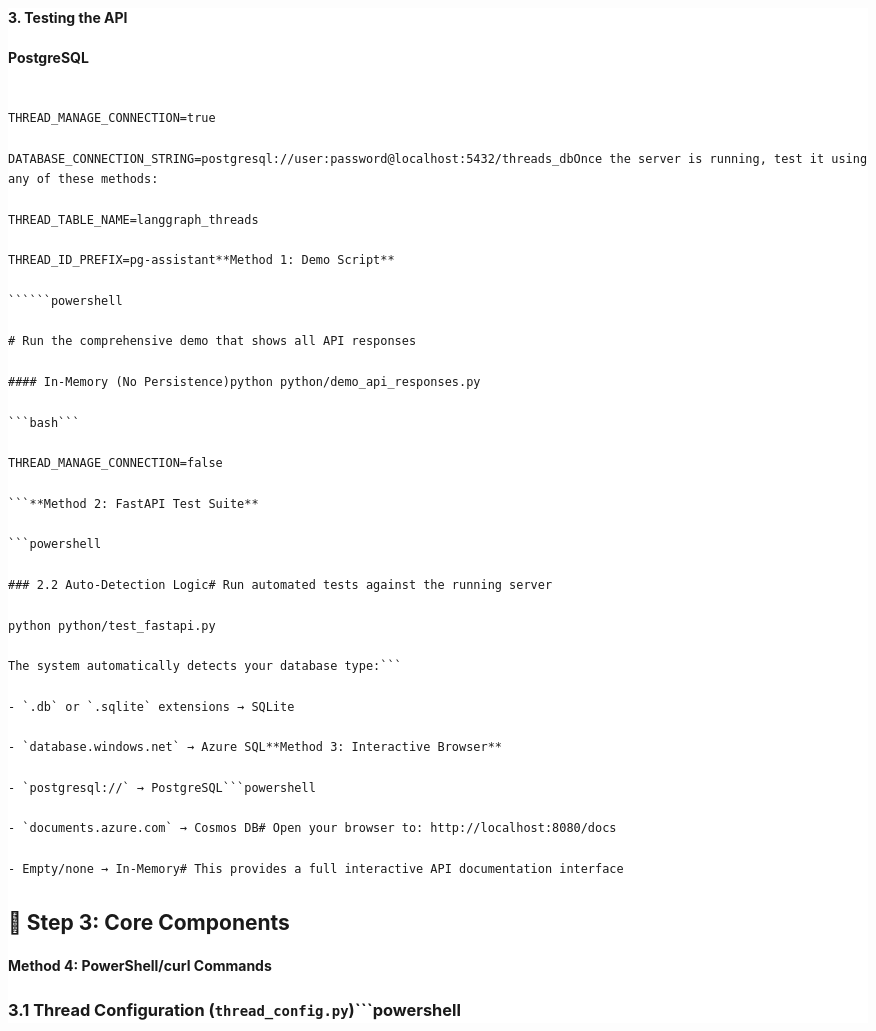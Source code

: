 #### 3. Testing the API

#### PostgreSQL

```bash**Primary Test Case: "Show me the employee list"**

THREAD_MANAGE_CONNECTION=true

DATABASE_CONNECTION_STRING=postgresql://user:password@localhost:5432/threads_dbOnce the server is running, test it using any of these methods:

THREAD_TABLE_NAME=langgraph_threads

THREAD_ID_PREFIX=pg-assistant**Method 1: Demo Script**

``````powershell

# Run the comprehensive demo that shows all API responses

#### In-Memory (No Persistence)python python/demo_api_responses.py

```bash```

THREAD_MANAGE_CONNECTION=false

```**Method 2: FastAPI Test Suite**

```powershell

### 2.2 Auto-Detection Logic# Run automated tests against the running server

python python/test_fastapi.py

The system automatically detects your database type:```

- `.db` or `.sqlite` extensions → SQLite

- `database.windows.net` → Azure SQL**Method 3: Interactive Browser**

- `postgresql://` → PostgreSQL```powershell

- `documents.azure.com` → Cosmos DB# Open your browser to: http://localhost:8080/docs

- Empty/none → In-Memory# This provides a full interactive API documentation interface

```

## 🚀 Step 3: Core Components

**Method 4: PowerShell/curl Commands**

### 3.1 Thread Configuration (`thread_config.py`)```powershell
